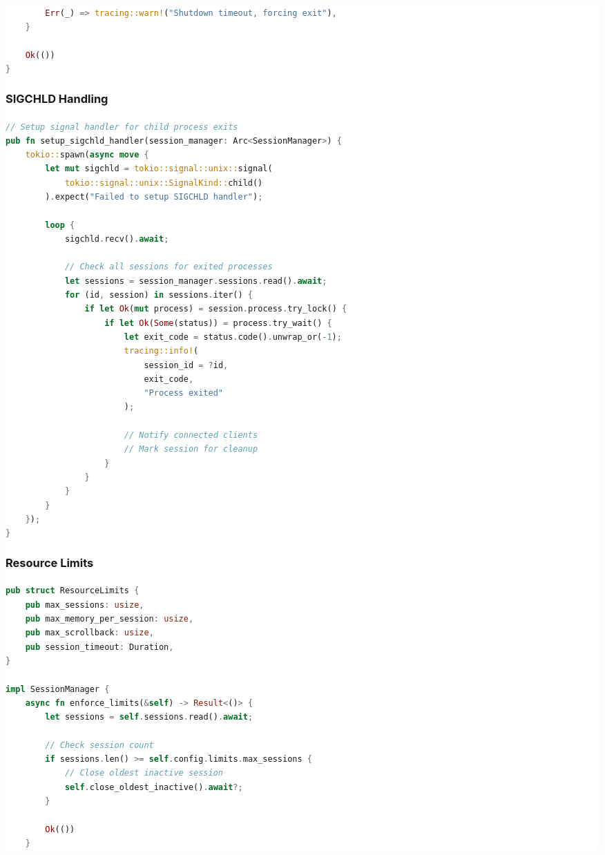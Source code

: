 ```rust
        Err(_) => tracing::warn!("Shutdown timeout, forcing exit"),
    }

    Ok(())
}
```

### SIGCHLD Handling

```rust
// Setup signal handler for child process exits
pub fn setup_sigchld_handler(session_manager: Arc<SessionManager>) {
    tokio::spawn(async move {
        let mut sigchld = tokio::signal::unix::signal(
            tokio::signal::unix::SignalKind::child()
        ).expect("Failed to setup SIGCHLD handler");

        loop {
            sigchld.recv().await;

            // Check all sessions for exited processes
            let sessions = session_manager.sessions.read().await;
            for (id, session) in sessions.iter() {
                if let Ok(mut process) = session.process.try_lock() {
                    if let Ok(Some(status)) = process.try_wait() {
                        let exit_code = status.code().unwrap_or(-1);
                        tracing::info!(
                            session_id = ?id,
                            exit_code,
                            "Process exited"
                        );

                        // Notify connected clients
                        // Mark session for cleanup
                    }
                }
            }
        }
    });
}
```

### Resource Limits

```rust
pub struct ResourceLimits {
    pub max_sessions: usize,
    pub max_memory_per_session: usize,
    pub max_scrollback: usize,
    pub session_timeout: Duration,
}

impl SessionManager {
    async fn enforce_limits(&self) -> Result<()> {
        let sessions = self.sessions.read().await;

        // Check session count
        if sessions.len() >= self.config.limits.max_sessions {
            // Close oldest inactive session
            self.close_oldest_inactive().await?;
        }

        Ok(())
    }
```